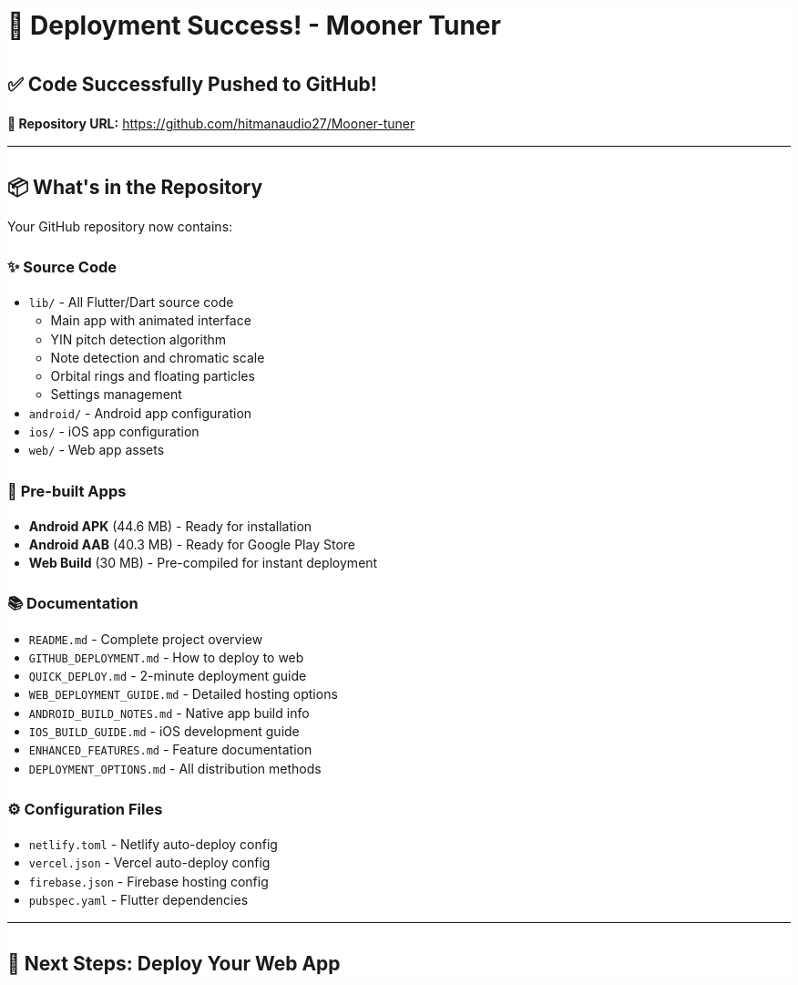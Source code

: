 # 🎉 Deployment Success! - Mooner Tuner

## ✅ Code Successfully Pushed to GitHub!

**🔗 Repository URL:** https://github.com/hitmanaudio27/Mooner-tuner

---

## 📦 What's in the Repository

Your GitHub repository now contains:

### ✨ **Source Code**
- `lib/` - All Flutter/Dart source code
  - Main app with animated interface
  - YIN pitch detection algorithm
  - Note detection and chromatic scale
  - Orbital rings and floating particles
  - Settings management
- `android/` - Android app configuration
- `ios/` - iOS app configuration  
- `web/` - Web app assets

### 📱 **Pre-built Apps**
- **Android APK** (44.6 MB) - Ready for installation
- **Android AAB** (40.3 MB) - Ready for Google Play Store
- **Web Build** (30 MB) - Pre-compiled for instant deployment

### 📚 **Documentation**
- `README.md` - Complete project overview
- `GITHUB_DEPLOYMENT.md` - How to deploy to web
- `QUICK_DEPLOY.md` - 2-minute deployment guide
- `WEB_DEPLOYMENT_GUIDE.md` - Detailed hosting options
- `ANDROID_BUILD_NOTES.md` - Native app build info
- `IOS_BUILD_GUIDE.md` - iOS development guide
- `ENHANCED_FEATURES.md` - Feature documentation
- `DEPLOYMENT_OPTIONS.md` - All distribution methods

### ⚙️ **Configuration Files**
- `netlify.toml` - Netlify auto-deploy config
- `vercel.json` - Vercel auto-deploy config
- `firebase.json` - Firebase hosting config
- `pubspec.yaml` - Flutter dependencies

---

## 🚀 Next Steps: Deploy Your Web App
